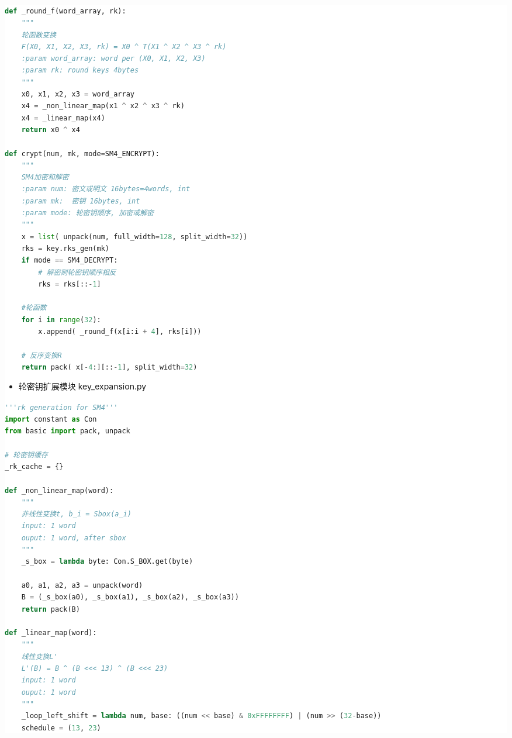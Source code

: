 ```python
def _round_f(word_array, rk):
    """
    轮函数变换
    F(X0, X1, X2, X3, rk) = X0 ^ T(X1 ^ X2 ^ X3 ^ rk)
    :param word_array: word per (X0, X1, X2, X3)
    :param rk: round keys 4bytes
    """
    x0, x1, x2, x3 = word_array
    x4 = _non_linear_map(x1 ^ x2 ^ x3 ^ rk)
    x4 = _linear_map(x4)
    return x0 ^ x4

def crypt(num, mk, mode=SM4_ENCRYPT):
    """
    SM4加密和解密
    :param num: 密文或明文 16bytes=4words, int
    :param mk:  密钥 16bytes, int
    :param mode: 轮密钥顺序, 加密或解密
    """
    x = list( unpack(num, full_width=128, split_width=32))
    rks = key.rks_gen(mk)
    if mode == SM4_DECRYPT:
        # 解密则轮密钥顺序相反
        rks = rks[::-1]

    #轮函数
    for i in range(32):
        x.append( _round_f(x[i:i + 4], rks[i]))

    # 反序变换R
    return pack( x[-4:][::-1], split_width=32)
```

- 轮密钥扩展模块 key_expansion.py
```python
'''rk generation for SM4'''
import constant as Con
from basic import pack, unpack

# 轮密钥缓存
_rk_cache = {}

def _non_linear_map(word):
    """
    非线性变换t, b_i = Sbox(a_i)
    input: 1 word
    ouput: 1 word, after sbox
    """
    _s_box = lambda byte: Con.S_BOX.get(byte)

    a0, a1, a2, a3 = unpack(word)
    B = (_s_box(a0), _s_box(a1), _s_box(a2), _s_box(a3))
    return pack(B)

def _linear_map(word):
    """
    线性变换L'
    L'(B) = B ^ (B <<< 13) ^ (B <<< 23)
    input: 1 word
    ouput: 1 word
    """
    _loop_left_shift = lambda num, base: ((num << base) & 0xFFFFFFFF) | (num >> (32-base))
    schedule = (13, 23)

```